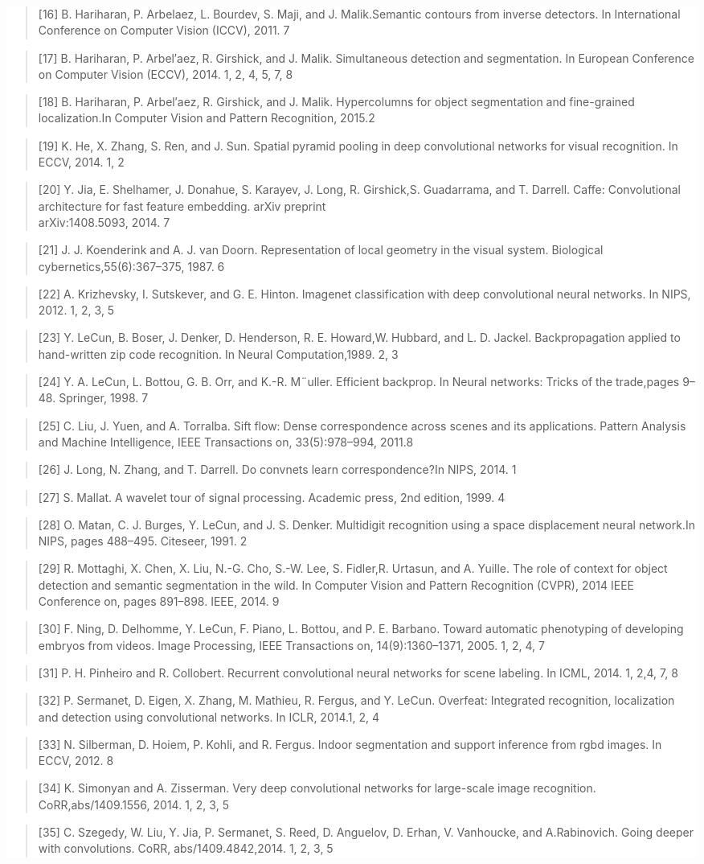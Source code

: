 > \[16\] B. Hariharan, P. Arbelaez, L. Bourdev, S. Maji, and J. Malik.Semantic contours from inverse detectors. In International Conference on Computer Vision (ICCV), 2011. 7

> \[17\] B. Hariharan, P. Arbel′aez, R. Girshick, and J. Malik. Simultaneous detection and segmentation. In European Conference on Computer Vision (ECCV), 2014. 1, 2, 4, 5, 7, 8

> \[18\] B. Hariharan, P. Arbel′aez, R. Girshick, and J. Malik. Hypercolumns for object segmentation and fine-grained localization.In Computer Vision and Pattern Recognition, 2015.2

> \[19\] K. He, X. Zhang, S. Ren, and J. Sun. Spatial pyramid pooling in deep convolutional networks for visual recognition. In ECCV, 2014. 1, 2

> \[20\] Y. Jia, E. Shelhamer, J. Donahue, S. Karayev, J. Long, R. Girshick,S. Guadarrama, and T. Darrell. Caffe: Convolutional architecture for fast feature embedding. arXiv preprint  
> arXiv:1408.5093, 2014. 7

> \[21\] J. J. Koenderink and A. J. van Doorn. Representation of local geometry in the visual system. Biological cybernetics,55(6):367–375, 1987. 6

> \[22\] A. Krizhevsky, I. Sutskever, and G. E. Hinton. Imagenet classification with deep convolutional neural networks. In NIPS, 2012. 1, 2, 3, 5

> \[23\] Y. LeCun, B. Boser, J. Denker, D. Henderson, R. E. Howard,W. Hubbard, and L. D. Jackel. Backpropagation applied to hand-written zip code recognition. In Neural Computation,1989. 2, 3

> \[24\] Y. A. LeCun, L. Bottou, G. B. Orr, and K.-R. M¨uller. Efficient backprop. In Neural networks: Tricks of the trade,pages 9–48. Springer, 1998. 7

> \[25\] C. Liu, J. Yuen, and A. Torralba. Sift flow: Dense correspondence across scenes and its applications. Pattern Analysis and Machine Intelligence, IEEE Transactions on, 33(5):978–994, 2011.8

> \[26\] J. Long, N. Zhang, and T. Darrell. Do convnets learn correspondence?In NIPS, 2014. 1

> \[27\] S. Mallat. A wavelet tour of signal processing. Academic press, 2nd edition, 1999. 4

> \[28\] O. Matan, C. J. Burges, Y. LeCun, and J. S. Denker. Multidigit recognition using a space displacement neural network.In NIPS, pages 488–495. Citeseer, 1991. 2

> \[29\] R. Mottaghi, X. Chen, X. Liu, N.-G. Cho, S.-W. Lee, S. Fidler,R. Urtasun, and A. Yuille. The role of context for object detection and semantic segmentation in the wild. In Computer Vision and Pattern Recognition (CVPR), 2014 IEEE Conference on, pages 891–898. IEEE, 2014. 9

> \[30\] F. Ning, D. Delhomme, Y. LeCun, F. Piano, L. Bottou, and P. E. Barbano. Toward automatic phenotyping of developing embryos from videos. Image Processing, IEEE Transactions on, 14(9):1360–1371, 2005. 1, 2, 4, 7

> \[31\] P. H. Pinheiro and R. Collobert. Recurrent convolutional neural networks for scene labeling. In ICML, 2014. 1, 2,4, 7, 8

> \[32\] P. Sermanet, D. Eigen, X. Zhang, M. Mathieu, R. Fergus, and Y. LeCun. Overfeat: Integrated recognition, localization and detection using convolutional networks. In ICLR, 2014.1, 2, 4

> \[33\] N. Silberman, D. Hoiem, P. Kohli, and R. Fergus. Indoor segmentation and support inference from rgbd images. In ECCV, 2012. 8

> \[34\] K. Simonyan and A. Zisserman. Very deep convolutional networks for large-scale image recognition. CoRR,abs/1409.1556, 2014. 1, 2, 3, 5

> \[35\] C. Szegedy, W. Liu, Y. Jia, P. Sermanet, S. Reed, D. Anguelov, D. Erhan, V. Vanhoucke, and A.Rabinovich. Going deeper with convolutions. CoRR, abs/1409.4842,2014. 1, 2, 3, 5
